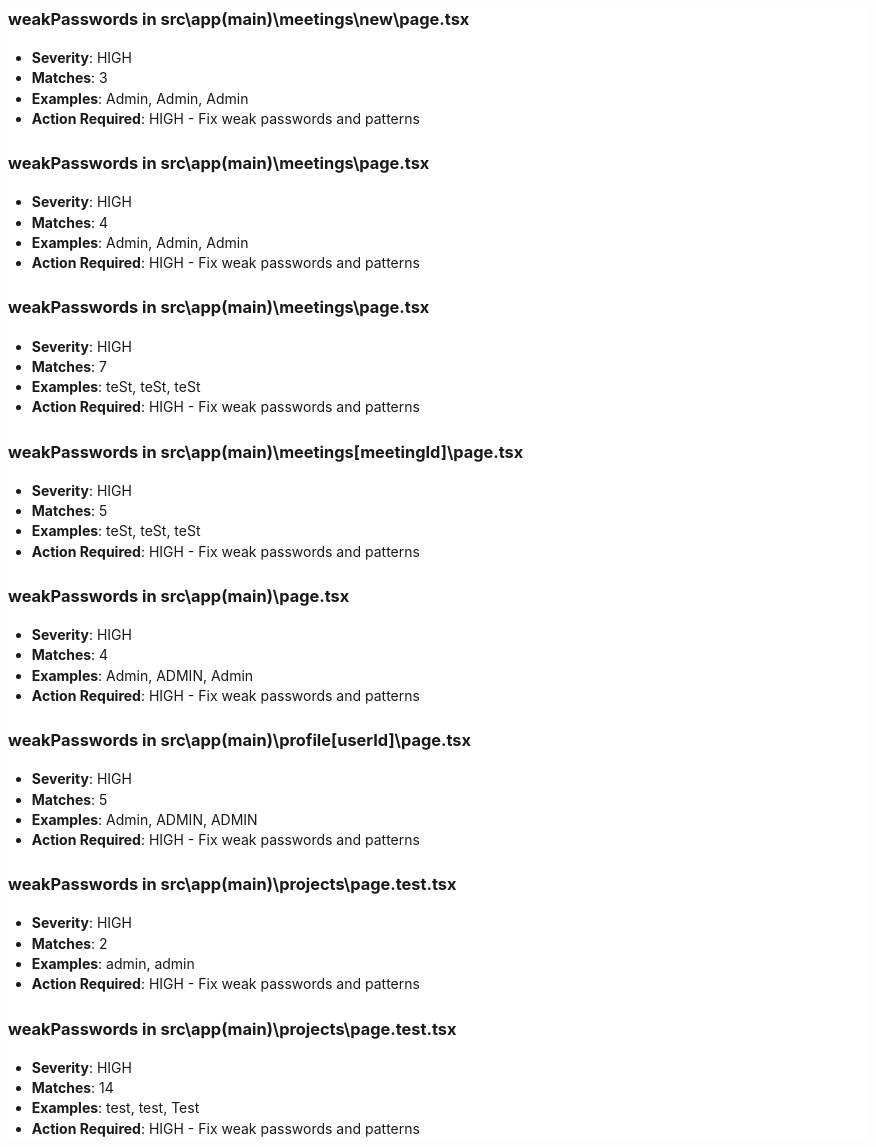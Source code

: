 ### weakPasswords in src\app\(main)\meetings\new\page.tsx
- **Severity**: HIGH
- **Matches**: 3
- **Examples**: Admin, Admin, Admin
- **Action Required**: HIGH - Fix weak passwords and patterns

### weakPasswords in src\app\(main)\meetings\page.tsx
- **Severity**: HIGH
- **Matches**: 4
- **Examples**: Admin, Admin, Admin
- **Action Required**: HIGH - Fix weak passwords and patterns

### weakPasswords in src\app\(main)\meetings\page.tsx
- **Severity**: HIGH
- **Matches**: 7
- **Examples**: teSt, teSt, teSt
- **Action Required**: HIGH - Fix weak passwords and patterns

### weakPasswords in src\app\(main)\meetings\[meetingId]\page.tsx
- **Severity**: HIGH
- **Matches**: 5
- **Examples**: teSt, teSt, teSt
- **Action Required**: HIGH - Fix weak passwords and patterns

### weakPasswords in src\app\(main)\page.tsx
- **Severity**: HIGH
- **Matches**: 4
- **Examples**: Admin, ADMIN, Admin
- **Action Required**: HIGH - Fix weak passwords and patterns

### weakPasswords in src\app\(main)\profile\[userId]\page.tsx
- **Severity**: HIGH
- **Matches**: 5
- **Examples**: Admin, ADMIN, ADMIN
- **Action Required**: HIGH - Fix weak passwords and patterns

### weakPasswords in src\app\(main)\projects\page.test.tsx
- **Severity**: HIGH
- **Matches**: 2
- **Examples**: admin, admin
- **Action Required**: HIGH - Fix weak passwords and patterns

### weakPasswords in src\app\(main)\projects\page.test.tsx
- **Severity**: HIGH
- **Matches**: 14
- **Examples**: test, test, Test
- **Action Required**: HIGH - Fix weak passwords and patterns
